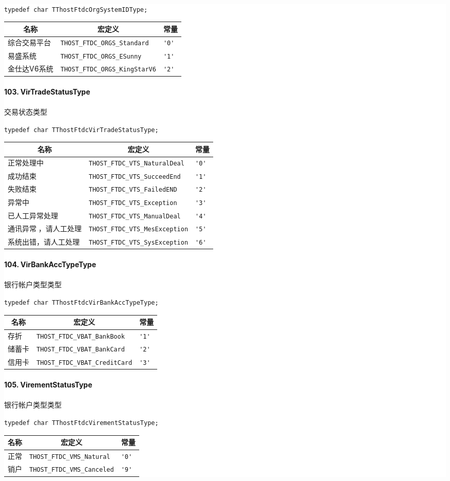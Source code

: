 `typedef char TThostFtdcOrgSystemIDType;`

|名称|宏定义|常量|
|--|--|--|
| 综合交易平台 | `THOST_FTDC_ORGS_Standard` | `'0'` |
| 易盛系统 | `THOST_FTDC_ORGS_ESunny` | `'1'` |
| 金仕达V6系统 | `THOST_FTDC_ORGS_KingStarV6` | `'2'` |

#### 103. VirTradeStatusType

交易状态类型

`typedef char TThostFtdcVirTradeStatusType;`

|名称|宏定义|常量|
|--|--|--|
| 正常处理中 | `THOST_FTDC_VTS_NaturalDeal` | `'0'` |
| 成功结束 | `THOST_FTDC_VTS_SucceedEnd` | `'1'` |
| 失败结束 | `THOST_FTDC_VTS_FailedEND` | `'2'` |
| 异常中 | `THOST_FTDC_VTS_Exception` | `'3'` |
| 已人工异常处理 | `THOST_FTDC_VTS_ManualDeal` | `'4'` |
| 通讯异常 ，请人工处理 | `THOST_FTDC_VTS_MesException` | `'5'` |
| 系统出错，请人工处理 | `THOST_FTDC_VTS_SysException` | `'6'` |

#### 104. VirBankAccTypeType

银行帐户类型类型

`typedef char TThostFtdcVirBankAccTypeType;`

|名称|宏定义|常量|
|--|--|--|
| 存折 | `THOST_FTDC_VBAT_BankBook` | `'1'` |
| 储蓄卡 | `THOST_FTDC_VBAT_BankCard` | `'2'` |
| 信用卡 | `THOST_FTDC_VBAT_CreditCard` | `'3'` |

#### 105. VirementStatusType

银行帐户类型类型

`typedef char TThostFtdcVirementStatusType;`

|名称|宏定义|常量|
|--|--|--|
| 正常 | `THOST_FTDC_VMS_Natural` | `'0'` |
| 销户 | `THOST_FTDC_VMS_Canceled` | `'9'` |

